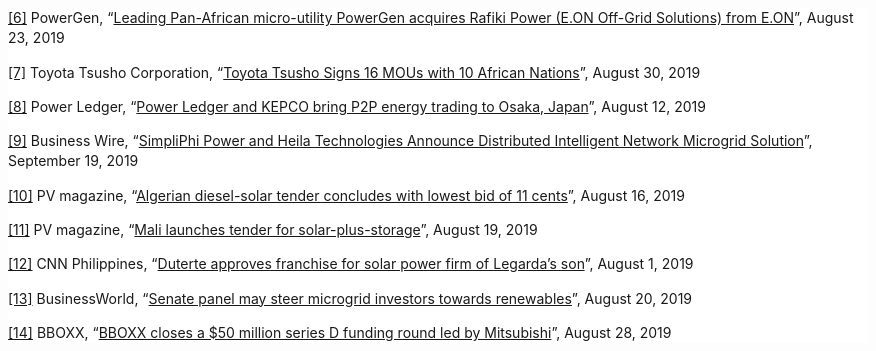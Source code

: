 [[6]](#_ftnref1) PowerGen, “[Leading Pan-African micro-utility PowerGen acquires Rafiki Power (E.ON Off-Grid Solutions) from E.ON](http://www.powergen-renewable-energy.com/wp-content/uploads/2019/08/PowerGen-Acquires-Rafiki-Power-Press-Release-final.pdf)”, August 23, 2019

[[7]](#_ftnref2) Toyota Tsusho Corporation, “[Toyota Tsusho Signs 16 MOUs with 10 African Nations](https://www.toyota-tsusho.com/english/press/detail/190830_004470.html)”, August 30, 2019

[[8]](#_ftnref3) Power Ledger, “[Power Ledger and KEPCO bring P2P energy trading to Osaka, Japan](https://www.powerledger.io/article/power-ledger-and-kepco-bring-p2p-energy-trading-to-osaka-japan/)”, August 12, 2019

[[9]](#_ftnref4) Business Wire, “[SimpliPhi Power and Heila Technologies Announce Distributed Intelligent Network Microgrid Solution](https://www.businesswire.com/news/home/20190919005195/en/)”, September 19, 2019

[[10]](#_ftnref5) PV magazine, “[Algerian diesel-solar tender concludes with lowest bid of 11 cents](https://www.pv-magazine.com/2019/08/16/algerian-diesel-solar-tender-concludes-with-lowest-bid-of-11-cents/)”, August 16, 2019

[[11]](#_ftnref6) PV magazine, “[Mali launches tender for solar-plus-storage](https://www.pv-magazine.com/2019/08/19/mali-launches-tender-for-solar-plus-storage/)”, August 19, 2019

[[12]](#_ftnref7) CNN Philippines, “[Duterte approves franchise for solar power firm of Legarda’s son](https://cnnphilippines.com/news/2019/8/1/Rodrigo-Duterte-Solar-Para-sa-Bayan.html)”, August 1, 2019

[[13]](#_ftnref8) BusinessWorld, “[Senate panel may steer microgrid investors towards renewables](https://www.bworldonline.com/senate-panel-may-steer-microgrid-investors-towards-renewables/)”, August 20, 2019

[[14]](#_ftnref1) BBOXX, “[BBOXX closes a \$50 million series D funding round led by Mitsubishi](https://www.bboxx.co.uk/bboxx-closes-50-million-series-d-funding-round-led-by-mitsubishi-corporation/)”, August 28, 2019
